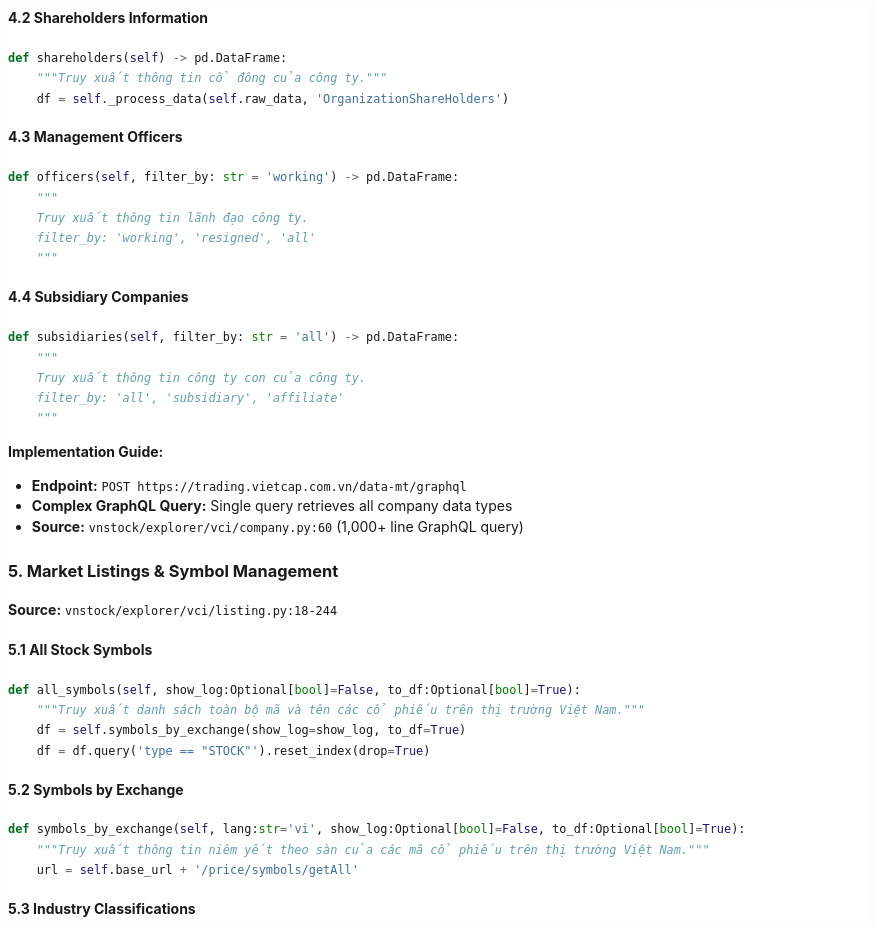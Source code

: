 #### 4.2 Shareholders Information

```python
def shareholders(self) -> pd.DataFrame:
    """Truy xuất thông tin cổ đông của công ty."""
    df = self._process_data(self.raw_data, 'OrganizationShareHolders')
```

#### 4.3 Management Officers

```python
def officers(self, filter_by: str = 'working') -> pd.DataFrame:
    """
    Truy xuất thông tin lãnh đạo công ty.
    filter_by: 'working', 'resigned', 'all'
    """
```

#### 4.4 Subsidiary Companies

```python
def subsidiaries(self, filter_by: str = 'all') -> pd.DataFrame:
    """
    Truy xuất thông tin công ty con của công ty.
    filter_by: 'all', 'subsidiary', 'affiliate'
    """
```

**Implementation Guide:**
- **Endpoint:** `POST https://trading.vietcap.com.vn/data-mt/graphql`
- **Complex GraphQL Query:** Single query retrieves all company data types
- **Source:** `vnstock/explorer/vci/company.py:60` (1,000+ line GraphQL query)

### 5. Market Listings & Symbol Management

**Source:** `vnstock/explorer/vci/listing.py:18-244`

#### 5.1 All Stock Symbols

```python
def all_symbols(self, show_log:Optional[bool]=False, to_df:Optional[bool]=True):
    """Truy xuất danh sách toàn bộ mã và tên các cổ phiếu trên thị trường Việt Nam."""
    df = self.symbols_by_exchange(show_log=show_log, to_df=True)
    df = df.query('type == "STOCK"').reset_index(drop=True)
```

#### 5.2 Symbols by Exchange

```python
def symbols_by_exchange(self, lang:str='vi', show_log:Optional[bool]=False, to_df:Optional[bool]=True):
    """Truy xuất thông tin niêm yết theo sàn của các mã cổ phiếu trên thị trường Việt Nam."""
    url = self.base_url + '/price/symbols/getAll'
```

#### 5.3 Industry Classifications
